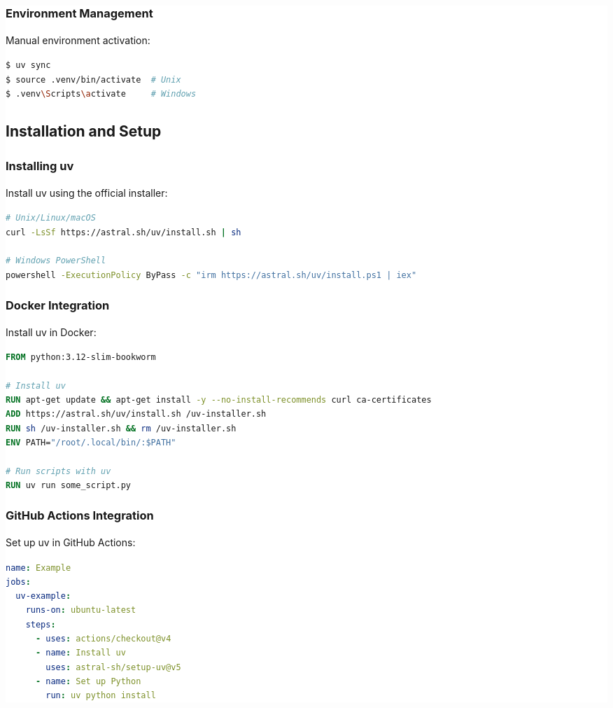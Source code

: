 ### Environment Management

Manual environment activation:

```bash
$ uv sync
$ source .venv/bin/activate  # Unix
$ .venv\Scripts\activate     # Windows
```

## Installation and Setup

### Installing uv

Install uv using the official installer:

```bash
# Unix/Linux/macOS
curl -LsSf https://astral.sh/uv/install.sh | sh

# Windows PowerShell
powershell -ExecutionPolicy ByPass -c "irm https://astral.sh/uv/install.ps1 | iex"
```

### Docker Integration

Install uv in Docker:

```dockerfile
FROM python:3.12-slim-bookworm

# Install uv
RUN apt-get update && apt-get install -y --no-install-recommends curl ca-certificates
ADD https://astral.sh/uv/install.sh /uv-installer.sh
RUN sh /uv-installer.sh && rm /uv-installer.sh
ENV PATH="/root/.local/bin/:$PATH"

# Run scripts with uv
RUN uv run some_script.py
```

### GitHub Actions Integration

Set up uv in GitHub Actions:

```yaml
name: Example
jobs:
  uv-example:
    runs-on: ubuntu-latest
    steps:
      - uses: actions/checkout@v4
      - name: Install uv
        uses: astral-sh/setup-uv@v5
      - name: Set up Python
        run: uv python install
```
